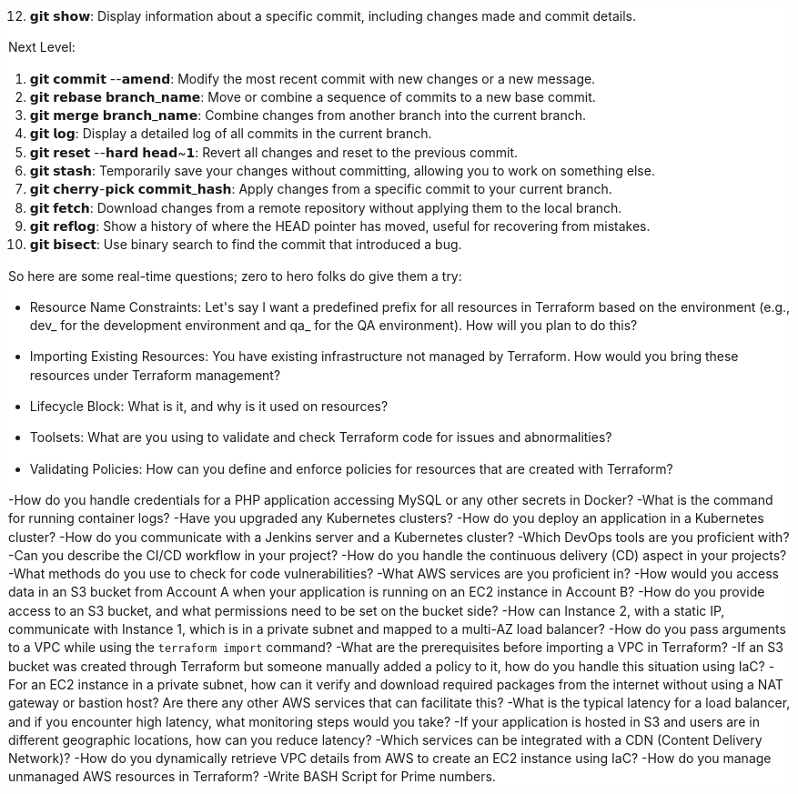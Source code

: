 12. 𝗴𝗶𝘁 𝘀𝗵𝗼𝘄: Display information about a specific commit, including changes made and commit details.

Next Level:

1. 𝗴𝗶𝘁 𝗰𝗼𝗺𝗺𝗶𝘁 --𝗮𝗺𝗲𝗻𝗱: Modify the most recent commit with new changes or a new message.
2. 𝗴𝗶𝘁 𝗿𝗲𝗯𝗮𝘀𝗲 𝗯𝗿𝗮𝗻𝗰𝗵_𝗻𝗮𝗺𝗲: Move or combine a sequence of commits to a new base commit.
3. 𝗴𝗶𝘁 𝗺𝗲𝗿𝗴𝗲 𝗯𝗿𝗮𝗻𝗰𝗵_𝗻𝗮𝗺𝗲: Combine changes from another branch into the current branch.
4. 𝗴𝗶𝘁 𝗹𝗼𝗴: Display a detailed log of all commits in the current branch.
5. 𝗴𝗶𝘁 𝗿𝗲𝘀𝗲𝘁 --𝗵𝗮𝗿𝗱 𝗵𝗲𝗮𝗱~𝟭: Revert all changes and reset to the previous commit.
6. 𝗴𝗶𝘁 𝘀𝘁𝗮𝘀𝗵: Temporarily save your changes without committing, allowing you to work on something else.
7. 𝗴𝗶𝘁 𝗰𝗵𝗲𝗿𝗿𝘆-𝗽𝗶𝗰𝗸 𝗰𝗼𝗺𝗺𝗶𝘁_𝗵𝗮𝘀𝗵: Apply changes from a specific commit to your current branch.
8. 𝗴𝗶𝘁 𝗳𝗲𝘁𝗰𝗵: Download changes from a remote repository without applying them to the local branch.
9. 𝗴𝗶𝘁 𝗿𝗲𝗳𝗹𝗼𝗴: Show a history of where the HEAD pointer has moved, useful for recovering from mistakes.
10. 𝗴𝗶𝘁 𝗯𝗶𝘀𝗲𝗰𝘁: Use binary search to find the commit that introduced a bug.

So here are some real-time questions; zero to hero folks do give them a try:

* Resource Name Constraints: Let's say I want a predefined prefix for all resources in Terraform based on the environment (e.g., dev_ for the development environment and qa_ for the QA environment). How will you plan to do this?

* Importing Existing Resources: You have existing infrastructure not managed by Terraform. How would you bring these resources under Terraform management?

* Lifecycle Block: What is it, and why is it used on resources?

* Toolsets: What are you using to validate and check Terraform code for issues and abnormalities?

* Validating Policies: How can you define and enforce policies for resources that are created with Terraform?

-How do you handle credentials for a PHP application accessing MySQL or any other secrets in Docker?
-What is the command for running container logs?
-Have you upgraded any Kubernetes clusters?
-How do you deploy an application in a Kubernetes cluster?
-How do you communicate with a Jenkins server and a Kubernetes cluster?
-Which DevOps tools are you proficient with?
-Can you describe the CI/CD workflow in your project?
-How do you handle the continuous delivery (CD) aspect in your projects?
-What methods do you use to check for code vulnerabilities?
-What AWS services are you proficient in?
-How would you access data in an S3 bucket from Account A when your application is running on an EC2 instance in Account B?
-How do you provide access to an S3 bucket, and what permissions need to be set on the bucket side?
-How can Instance 2, with a static IP, communicate with Instance 1, which is in a private subnet and mapped to a multi-AZ load balancer?
-How do you pass arguments to a VPC while using the `terraform import` command?
-What are the prerequisites before importing a VPC in Terraform?
-If an S3 bucket was created through Terraform but someone manually added a policy to it, how do you handle this situation using IaC?
-For an EC2 instance in a private subnet, how can it verify and download required packages from the internet without using a NAT gateway or bastion host? Are there any other AWS services that can facilitate this?
-What is the typical latency for a load balancer, and if you encounter high latency, what monitoring steps would you take?
-If your application is hosted in S3 and users are in different geographic locations, how can you reduce latency?
-Which services can be integrated with a CDN (Content Delivery Network)?
-How do you dynamically retrieve VPC details from AWS to create an EC2 instance using IaC?
-How do you manage unmanaged AWS resources in Terraform?
-Write BASH Script for Prime numbers.
